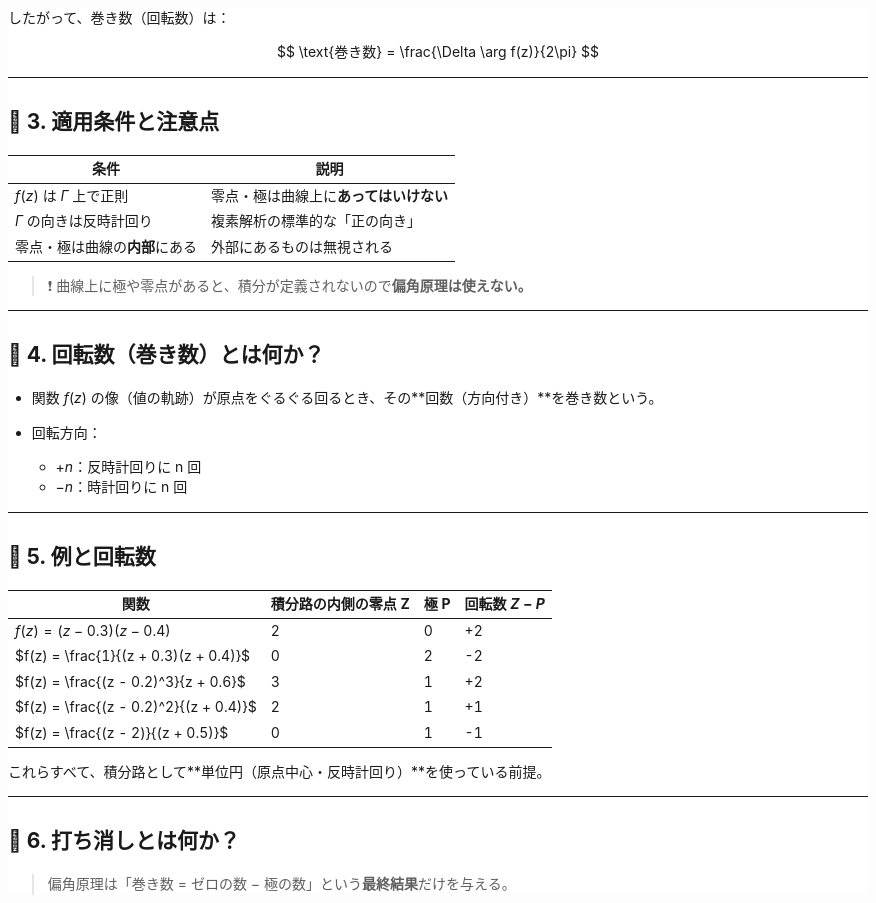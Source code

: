したがって、巻き数（回転数）は：

$$
\text{巻き数} = \frac{\Delta \arg f(z)}{2\pi}
$$

---

## 🔷 3. 適用条件と注意点

| 条件                     | 説明                    |
| ---------------------- | --------------------- |
| $f(z)$ は $\Gamma$ 上で正則 | 零点・極は曲線上に**あってはいけない** |
| $\Gamma$ の向きは反時計回り     | 複素解析の標準的な「正の向き」       |
| 零点・極は曲線の**内部**にある      | 外部にあるものは無視される         |

> ❗️ 曲線上に極や零点があると、積分が定義されないので**偏角原理は使えない。**

---

## 🔷 4. 回転数（巻き数）とは何か？

* 関数 $f(z)$ の像（値の軌跡）が原点をぐるぐる回るとき、その\*\*回数（方向付き）\*\*を巻き数という。
* 回転方向：

  * $+n$：反時計回りに n 回
  * $-n$：時計回りに n 回

---

## 🔷 5. 例と回転数

| 関数                                     | 積分路の内側の零点 Z | 極 P | 回転数 $Z - P$ |
| -------------------------------------- | ----------- | --- | ----------- |
| $f(z) = (z - 0.3)(z - 0.4)$            | 2           | 0   | +2          |
| $f(z) = \frac{1}{(z + 0.3)(z + 0.4)}$  | 0           | 2   | -2          |
| $f(z) = \frac{(z - 0.2)^3}{z + 0.6}$   | 3           | 1   | +2          |
| $f(z) = \frac{(z - 0.2)^2}{(z + 0.4)}$ | 2           | 1   | +1          |
| $f(z) = \frac{(z - 2)}{(z + 0.5)}$     | 0           | 1   | -1          |

これらすべて、積分路として\*\*単位円（原点中心・反時計回り）\*\*を使っている前提。

---

## 🔷 6. 打ち消しとは何か？

> 偏角原理は「巻き数 = ゼロの数 − 極の数」という**最終結果**だけを与える。
